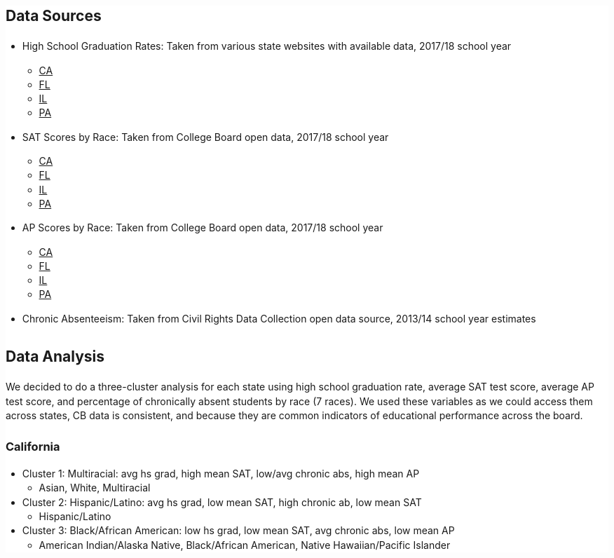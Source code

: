 ## Data Sources
- High School Graduation Rates: Taken from various state websites with available data, 2017/18 school year

  - [CA](https://www.kidsdata.org/topic/755/graduates-race/table#fmt=1154&loc=2,127,347,1763,331,348,336,171,321,345,357,332,324,369,358,362,360,337,327,364,356,217,353,328,354,323,352,320,339,334,365,343,330,367,344,355,366,368,265,349,361,4,273,59,370,326,333,322,341,338,350,342,329,325,359,351,363,340,335&tf=130&ch=7,11,726,85,10,72,9,73)
  - [FL](http://www.fldoe.org/core/fileparse.php/7584/urlt/GradRates1718.pdf)
  - [IL](https://www.illinoisreportcard.com/state.aspx?source=trends&source2=graduationrate&Stateid=IL)
  - [PA](https://github.com/vickidecastro/racial-disparities-education-US/blob/main/2017-2018%20Pennsylvania%204-Year%20Cohort%20Graduation%20Rates%20(1).xlsx) 

- SAT Scores by Race: Taken from College Board open data, 2017/18 school year

  - [CA](https://github.com/vickidecastro/racial-disparities-education-US/blob/main/2018-california-sat-suite-of-assessments-annual-report.pdf)
  - [FL](https://github.com/vickidecastro/racial-disparities-education-US/blob/main/2018-florida-sat-suite-of-assessments-annual-report.pdf)
  - [IL](https://github.com/vickidecastro/racial-disparities-education-US/blob/main/2018-illinois-sat-suite-of-assessments-annual-report.pdf)
  - [PA](https://github.com/vickidecastro/racial-disparities-education-US/blob/main/2018-pennsylvania-sat-suite-of-assessments-annual-report.pdf)
  
- AP Scores by Race: Taken from College Board open data, 2017/18 school year

  - [CA](https://github.com/vickidecastro/racial-disparities-education-US/blob/main/california-summary-2018.xlsx)
  - [FL](https://github.com/vickidecastro/racial-disparities-education-US/blob/main/florida-summary-2018.xlsx)
  - [IL](https://github.com/vickidecastro/racial-disparities-education-US/blob/main/ILcluster.xlsx)
  - [PA](https://github.com/vickidecastro/racial-disparities-education-US/blob/main/pennsylvania-summary-2018.xlsx)
  
 - Chronic Absenteeism: Taken from Civil Rights Data Collection open data source, 2013/14 school year estimates

## Data Analysis
We decided to do a three-cluster analysis for each state using high school graduation rate, average SAT test score, average AP test score, and percentage of chronically absent students by race (7 races). We used these variables as we could access them across states, CB data is consistent, and because they are common indicators of educational performance across the board.

### California
- Cluster 1: Multiracial: avg hs grad, high mean SAT, low/avg chronic abs, high mean AP
  - Asian, White, Multiracial
- Cluster 2: Hispanic/Latino: avg hs grad, low mean SAT, high chronic ab, low mean SAT
  - Hispanic/Latino
- Cluster 3: Black/African American: low hs grad, low mean SAT, avg chronic abs, low mean AP
  - American Indian/Alaska Native, Black/African American, Native Hawaiian/Pacific Islander
